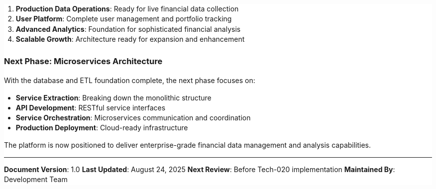 1. **Production Data Operations**: Ready for live financial data collection
2. **User Platform**: Complete user management and portfolio tracking
3. **Advanced Analytics**: Foundation for sophisticated financial analysis
4. **Scalable Growth**: Architecture ready for expansion and enhancement

### **Next Phase: Microservices Architecture**
With the database and ETL foundation complete, the next phase focuses on:
- **Service Extraction**: Breaking down the monolithic structure
- **API Development**: RESTful service interfaces
- **Service Orchestration**: Microservices communication and coordination
- **Production Deployment**: Cloud-ready infrastructure

The platform is now positioned to deliver enterprise-grade financial data management and analysis capabilities.

---

**Document Version**: 1.0
**Last Updated**: August 24, 2025
**Next Review**: Before Tech-020 implementation
**Maintained By**: Development Team
